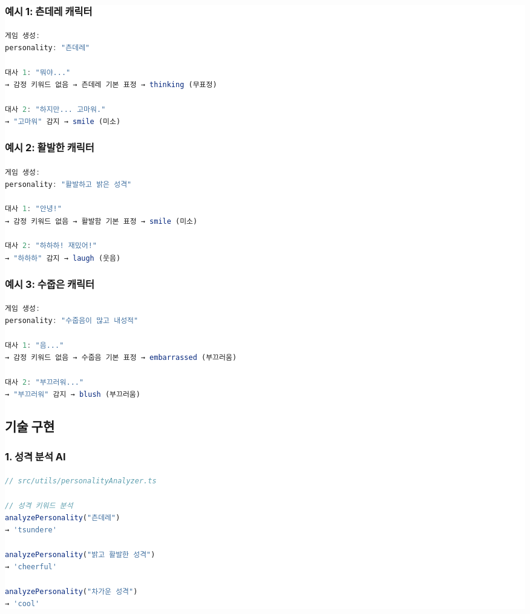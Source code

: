 ### 예시 1: 츤데레 캐릭터
```typescript
게임 생성:
personality: "츤데레"

대사 1: "뭐야..."
→ 감정 키워드 없음 → 츤데레 기본 표정 → thinking (무표정)

대사 2: "하지만... 고마워."
→ "고마워" 감지 → smile (미소)
```

### 예시 2: 활발한 캐릭터
```typescript
게임 생성:
personality: "활발하고 밝은 성격"

대사 1: "안녕!"
→ 감정 키워드 없음 → 활발함 기본 표정 → smile (미소)

대사 2: "하하하! 재밌어!"
→ "하하하" 감지 → laugh (웃음)
```

### 예시 3: 수줍은 캐릭터
```typescript
게임 생성:
personality: "수줍음이 많고 내성적"

대사 1: "음..."
→ 감정 키워드 없음 → 수줍음 기본 표정 → embarrassed (부끄러움)

대사 2: "부끄러워..."
→ "부끄러워" 감지 → blush (부끄러움)
```

## 기술 구현

### 1. 성격 분석 AI
```typescript
// src/utils/personalityAnalyzer.ts

// 성격 키워드 분석
analyzePersonality("츤데레")
→ 'tsundere'

analyzePersonality("밝고 활발한 성격")
→ 'cheerful'

analyzePersonality("차가운 성격")
→ 'cool'
```
